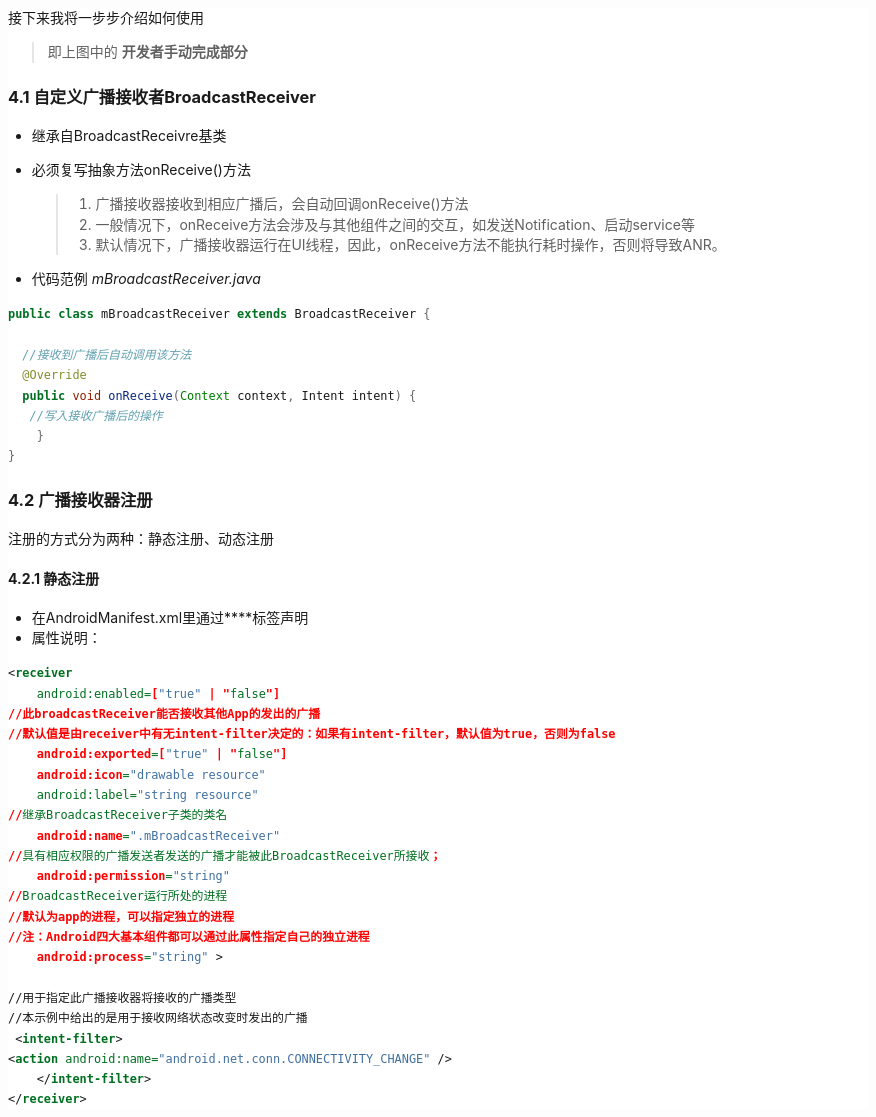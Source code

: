 接下来我将一步步介绍如何使用

> 即上图中的 **开发者手动完成部分**

### 4.1 自定义广播接收者BroadcastReceiver

- 继承自BroadcastReceivre基类

- 必须复写抽象方法onReceive()方法

  > 1. 广播接收器接收到相应广播后，会自动回调onReceive()方法
  > 2. 一般情况下，onReceive方法会涉及与其他组件之间的交互，如发送Notification、启动service等
  > 3. 默认情况下，广播接收器运行在UI线程，因此，onReceive方法不能执行耗时操作，否则将导致ANR。

- 代码范例
  *mBroadcastReceiver.java*

```java
public class mBroadcastReceiver extends BroadcastReceiver {

  //接收到广播后自动调用该方法
  @Override
  public void onReceive(Context context, Intent intent) {
   //写入接收广播后的操作
    }
}
```

### 4.2 广播接收器注册

注册的方式分为两种：静态注册、动态注册

#### 4.2.1 静态注册

- 在AndroidManifest.xml里通过**<receive>**标签声明
- 属性说明：

```xml
<receiver 
    android:enabled=["true" | "false"]
//此broadcastReceiver能否接收其他App的发出的广播
//默认值是由receiver中有无intent-filter决定的：如果有intent-filter，默认值为true，否则为false
    android:exported=["true" | "false"]
    android:icon="drawable resource"
    android:label="string resource"
//继承BroadcastReceiver子类的类名
    android:name=".mBroadcastReceiver"
//具有相应权限的广播发送者发送的广播才能被此BroadcastReceiver所接收；
    android:permission="string"
//BroadcastReceiver运行所处的进程
//默认为app的进程，可以指定独立的进程
//注：Android四大基本组件都可以通过此属性指定自己的独立进程
    android:process="string" >

//用于指定此广播接收器将接收的广播类型
//本示例中给出的是用于接收网络状态改变时发出的广播
 <intent-filter>
<action android:name="android.net.conn.CONNECTIVITY_CHANGE" />
    </intent-filter>
</receiver>
```
